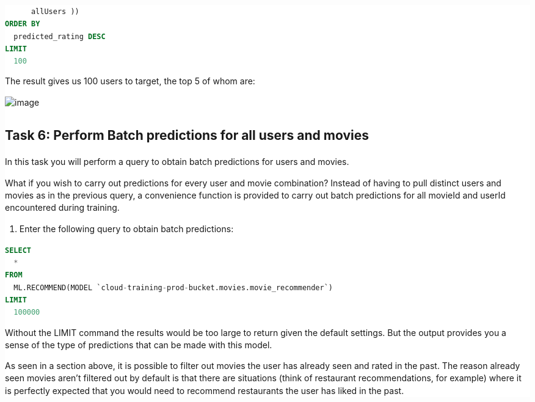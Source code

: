 ```sql
      allUsers ))
ORDER BY
  predicted_rating DESC
LIMIT
  100
```

The result gives us 100 users to target, the top 5 of whom are:

![image](https://user-images.githubusercontent.com/1645304/137669023-babc1bdb-c000-4e90-8f44-9bab9be0283e.png)

## Task 6: Perform Batch predictions for all users and movies
In this task you will perform a query to obtain batch predictions for users and movies.

What if you wish to carry out predictions for every user and movie combination? Instead of having to pull distinct users and movies as in the previous query, a convenience function is provided to carry out batch predictions for all movieId and userId encountered during training.

1. Enter the following query to obtain batch predictions:
```sql
SELECT
  *
FROM
  ML.RECOMMEND(MODEL `cloud-training-prod-bucket.movies.movie_recommender`)
LIMIT 
  100000
```

Without the LIMIT command the results would be too large to return given the default settings. But the output provides you a sense of the type of predictions that can be made with this model.

As seen in a section above, it is possible to filter out movies the user has already seen and rated in the past. The reason already seen movies aren’t filtered out by default is that there are situations (think of restaurant recommendations, for example) where it is perfectly expected that you would need to recommend restaurants the user has liked in the past.

